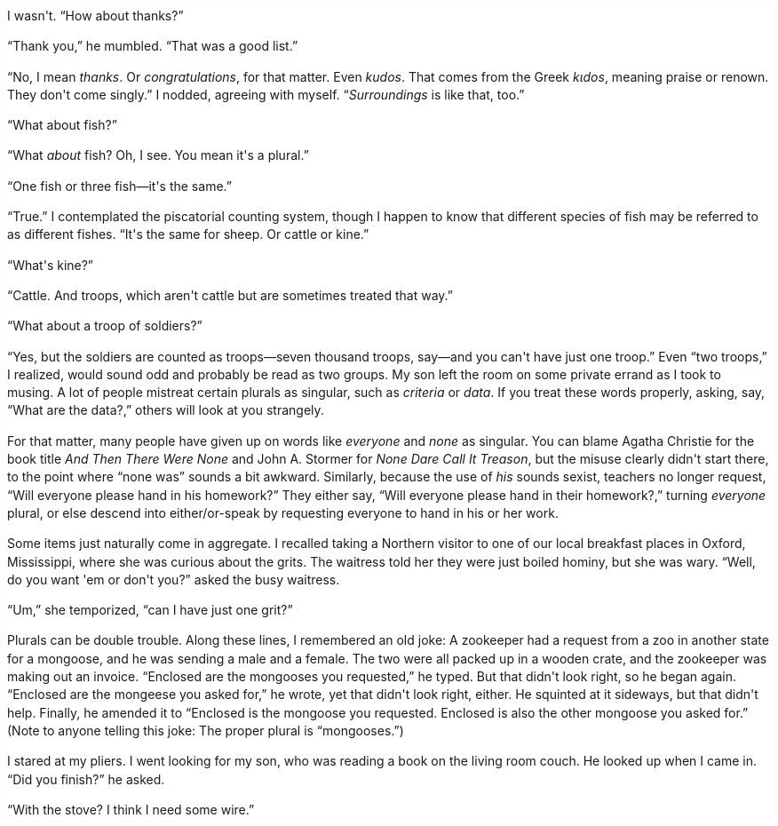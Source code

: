 I wasn't. &ldquo;How about thanks?&rdquo;

&ldquo;Thank you,&rdquo; he mumbled. &ldquo;That was a good list.&rdquo;

&ldquo;No, I mean *thanks*. Or *congratulations*, for that matter. Even *kudos*. That comes from the Greek *kιdos*, meaning praise or renown. They don't come singly.&rdquo; I nodded, agreeing with myself. &ldquo;*Surroundings* is like that, too.&rdquo;

&ldquo;What about fish?&rdquo;

&ldquo;What *about* fish? Oh, I see. You mean it's a plural.&rdquo;

&ldquo;One fish or three fish—it's the same.&rdquo;

&ldquo;True.&rdquo; I contemplated the piscatorial counting system, though I happen to know that different species of fish may be referred to as different fishes. &ldquo;It's the same for sheep. Or cattle or kine.&rdquo;

&ldquo;What's kine?&rdquo;

&ldquo;Cattle. And troops, which aren't cattle but are sometimes treated that way.&rdquo;

&ldquo;What about a troop of soldiers?&rdquo;

&ldquo;Yes, but the soldiers are counted as troops—seven thousand troops, say—and you can't have just one troop.&rdquo; Even &ldquo;two troops,&rdquo; I realized, would sound odd and probably be read as two groups. My son left the room on some private errand as I took to musing. A lot of people mistreat certain plurals as singular, such as *criteria* or *data*. If you treat these words properly, asking, say, &ldquo;What are the data?,&rdquo; others will look at you strangely.

For that matter, many people have given up on words like *everyone* and *none* as singular. You can blame Agatha Christie for the book title *And Then There Were None* and John A. Stormer for *None Dare Call It Treason*, but the misuse clearly didn't start there, to the point where &ldquo;none was&rdquo; sounds a bit awkward. Similarly, because the use of *his* sounds sexist, teachers no longer request, &ldquo;Will everyone please hand in his homework?&rdquo; They either say, &ldquo;Will everyone please hand in their homework?,&rdquo; turning *everyone* plural, or else descend into either/or-speak by requesting everyone to hand in his or her work.

Some items just naturally come in aggregate. I recalled taking a Northern visitor to one of our local breakfast places in Oxford, Mississippi, where she was curious about the grits. The waitress told her they were just boiled hominy, but she was wary. &ldquo;Well, do you want 'em or don't you?&rdquo; asked the busy waitress.

&ldquo;Um,&rdquo; she temporized, &ldquo;can I have just one grit?&rdquo;

Plurals can be double trouble. Along these lines, I remembered an old joke: A zookeeper had a request from a zoo in another state for a mongoose, and he was sending a male and a female. The two were all packed up in a wooden crate, and the zookeeper was making out an invoice. &ldquo;Enclosed are the mongooses you requested,&rdquo; he typed. But that didn't look right, so he began again. &ldquo;Enclosed are the mongeese you asked for,&rdquo; he wrote, yet that didn't look right, either. He squinted at it sideways, but that didn't help. Finally, he amended it to &ldquo;Enclosed is the mongoose you requested. Enclosed is also the other mongoose you asked for.&rdquo; (Note to anyone telling this joke: The proper plural is &ldquo;mongooses.&rdquo;)

I stared at my pliers. I went looking for my son, who was reading a book on the living room couch. He looked up when I came in. &ldquo;Did you finish?&rdquo; he asked.

&ldquo;With the stove? I think I need some wire.&rdquo;
